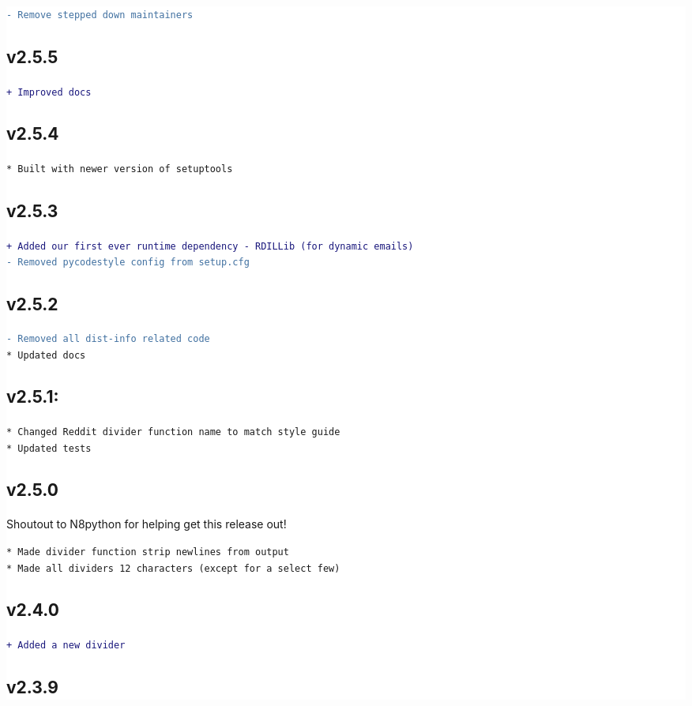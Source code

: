 ```diff
- Remove stepped down maintainers
```

## v2.5.5

```diff
+ Improved docs
```

## v2.5.4

```diff
* Built with newer version of setuptools
```

## v2.5.3

```diff
+ Added our first ever runtime dependency - RDILLib (for dynamic emails)
- Removed pycodestyle config from setup.cfg
```

## v2.5.2

```diff
- Removed all dist-info related code
* Updated docs
```

## v2.5.1:

```diff
* Changed Reddit divider function name to match style guide
* Updated tests
```

## v2.5.0

Shoutout to N8python for helping get this release out!

```diff
* Made divider function strip newlines from output
* Made all dividers 12 characters (except for a select few)
```

## v2.4.0

```diff
+ Added a new divider
```

## v2.3.9
